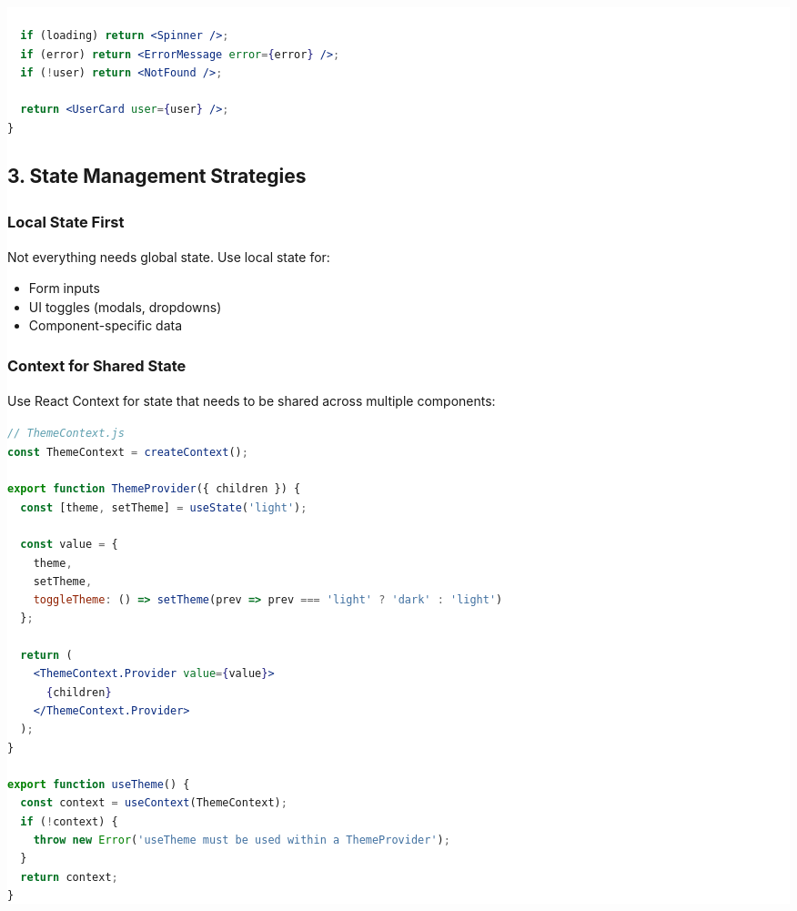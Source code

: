 ```jsx

  if (loading) return <Spinner />;
  if (error) return <ErrorMessage error={error} />;
  if (!user) return <NotFound />;

  return <UserCard user={user} />;
}
```

## 3. State Management Strategies

### Local State First

Not everything needs global state. Use local state for:
- Form inputs
- UI toggles (modals, dropdowns)
- Component-specific data

### Context for Shared State

Use React Context for state that needs to be shared across multiple components:

```jsx
// ThemeContext.js
const ThemeContext = createContext();

export function ThemeProvider({ children }) {
  const [theme, setTheme] = useState('light');
  
  const value = {
    theme,
    setTheme,
    toggleTheme: () => setTheme(prev => prev === 'light' ? 'dark' : 'light')
  };

  return (
    <ThemeContext.Provider value={value}>
      {children}
    </ThemeContext.Provider>
  );
}

export function useTheme() {
  const context = useContext(ThemeContext);
  if (!context) {
    throw new Error('useTheme must be used within a ThemeProvider');
  }
  return context;
}
```
